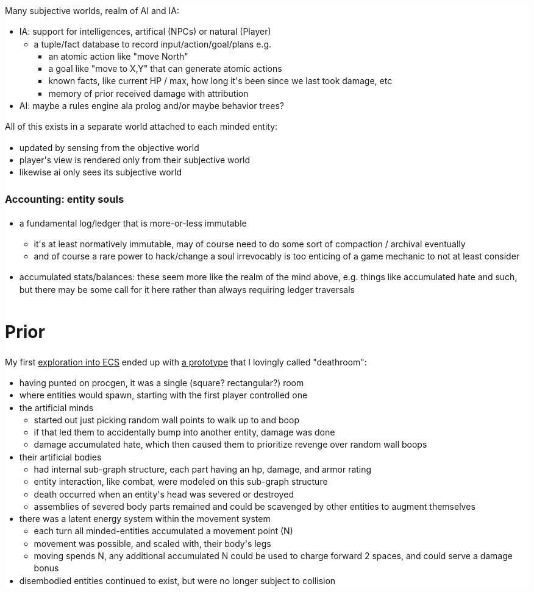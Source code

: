 Many subjective worlds, realm of AI and IA:
- IA: support for intelligences, artifical (NPCs) or natural (Player)
  - a tuple/fact database to record input/action/goal/plans e.g.
    - an atomic action like "move North"
    - a goal like "move to X,Y" that can generate atomic actions
    - known facts, like current HP / max, how long it's been since we last took
      damage, etc
    - memory of prior received damage with attribution
- AI: maybe a rules engine ala prolog and/or maybe behavior trees?

All of this exists in a separate world attached to each minded entity:
- updated by sensing from the objective world
- player's view is rendered only from their subjective world
- likewise ai only sees its subjective world

### Accounting: entity souls

- a fundamental log/ledger that is more-or-less immutable
  - it's at least normatively immutable, may of course need to do some sort of
    compaction / archival eventually
  - and of course a rare power to hack/change a soul irrevocably is too
    enticing of a game mechanic to not at least consider

- accumulated stats/balances: these seem more like the realm of the mind above,
  e.g. things like accumulated hate and such, but there may be some call for it
  here rather than always requiring ledger traversals

# Prior

My first [exploration into ECS](https://github.com/jcorbin/execs) ended up with
[a prototype](https://github.com/jcorbin/execs/blob/twentyone) that I lovingly
called "deathroom":

- having punted on procgen, it was a single (square? rectangular?) room
- where entities would spawn, starting with the first player controlled one
- the artificial minds
  - started out just picking random wall points to walk up to and boop
  - if that led them to accidentally bump into another entity, damage was done
  - damage accumulated hate, which then caused them to prioritize revenge over
    random wall boops
- their artificial bodies
  - had internal sub-graph structure, each part having an hp, damage, and armor
    rating
  - entity interaction, like combat, were modeled on this sub-graph structure
  - death occurred when an entity's head was severed or destroyed
  - assemblies of severed body parts remained and could be scavenged by other
    entities to augment themselves
- there was a latent energy system within the movement system
  - each turn all minded-entities accumulated a movement point (N)
  - movement was possible, and scaled with, their body's legs
  - moving spends N, any additional accumulated N could be used to charge
    forward 2 spaces, and could serve a damage bonus
- disembodied entities continued to exist, but were no longer subject to
  collision
